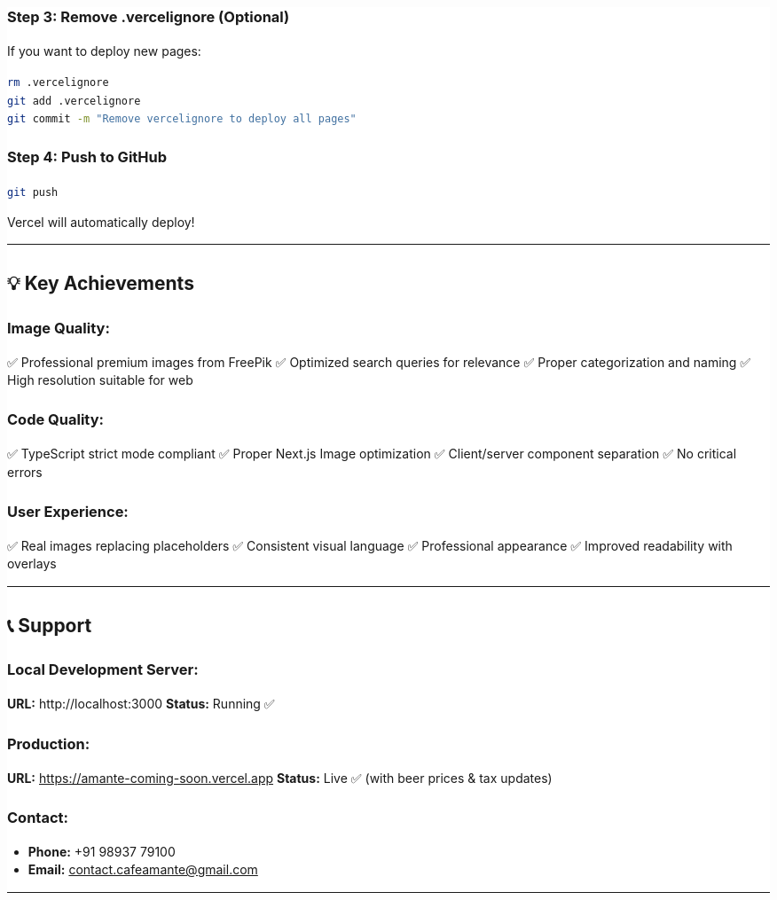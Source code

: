 ### Step 3: Remove .vercelignore (Optional)
If you want to deploy new pages:
```bash
rm .vercelignore
git add .vercelignore
git commit -m "Remove vercelignore to deploy all pages"
```

### Step 4: Push to GitHub
```bash
git push
```

Vercel will automatically deploy!

---

## 💡 Key Achievements

### Image Quality:
✅ Professional premium images from FreePik
✅ Optimized search queries for relevance
✅ Proper categorization and naming
✅ High resolution suitable for web

### Code Quality:
✅ TypeScript strict mode compliant
✅ Proper Next.js Image optimization
✅ Client/server component separation
✅ No critical errors

### User Experience:
✅ Real images replacing placeholders
✅ Consistent visual language
✅ Professional appearance
✅ Improved readability with overlays

---

## 📞 Support

### Local Development Server:
**URL:** http://localhost:3000
**Status:** Running ✅

### Production:
**URL:** https://amante-coming-soon.vercel.app
**Status:** Live ✅ (with beer prices & tax updates)

### Contact:
- **Phone:** +91 98937 79100
- **Email:** contact.cafeamante@gmail.com

---